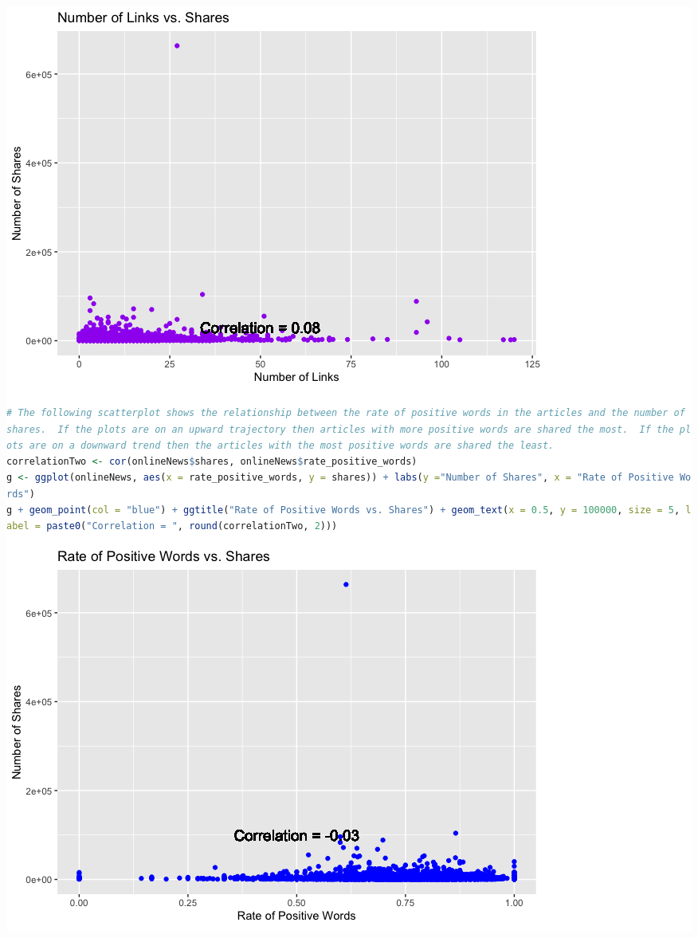 ![](../Reports/Tech_files/figure-gfm/unnamed-chunk-16-1.png)

``` r
# The following scatterplot shows the relationship between the rate of positive words in the articles and the number of shares.  If the plots are on an upward trajectory then articles with more positive words are shared the most.  If the plots are on a downward trend then the articles with the most positive words are shared the least.
correlationTwo <- cor(onlineNews$shares, onlineNews$rate_positive_words)  
g <- ggplot(onlineNews, aes(x = rate_positive_words, y = shares)) + labs(y ="Number of Shares", x = "Rate of Positive Words")
g + geom_point(col = "blue") + ggtitle("Rate of Positive Words vs. Shares") + geom_text(x = 0.5, y = 100000, size = 5, label = paste0("Correlation = ", round(correlationTwo, 2)))
```

![](../Reports/Tech_files/figure-gfm/unnamed-chunk-17-1.png)
